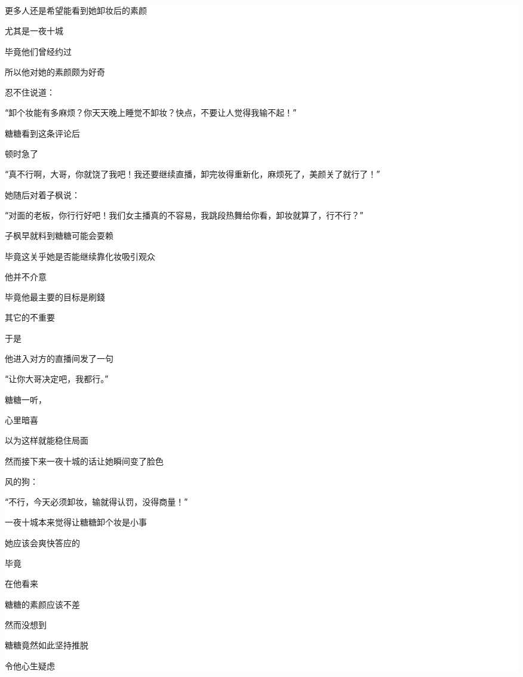 更多人还是希望能看到她卸妆后的素颜

尤其是一夜十城

毕竟他们曾经约过

所以他对她的素颜颇为好奇

忍不住说道：

“卸个妆能有多麻烦？你天天晚上睡觉不卸妆？快点，不要让人觉得我输不起！”

糖糖看到这条评论后

顿时急了

“真不行啊，大哥，你就饶了我吧！我还要继续直播，卸完妆得重新化，麻烦死了，美颜关了就行了！”

她随后对着子枫说：

“对面的老板，你行行好吧！我们女主播真的不容易，我跳段热舞给你看，卸妆就算了，行不行？”

子枫早就料到糖糖可能会耍赖

毕竟这关乎她是否能继续靠化妆吸引观众

他并不介意

毕竟他最主要的目标是刷錢

其它的不重要

于是

他进入对方的直播间发了一句

“让你大哥决定吧，我都行。”

糖糖一听，

心里暗喜

以为这样就能稳住局面

然而接下来一夜十城的话让她瞬间变了脸色

风的狗：

“不行，今天必须卸妆，输就得认罚，没得商量！”

一夜十城本来觉得让糖糖卸个妆是小事

她应该会爽快答应的

毕竟

在他看来

糖糖的素颜应该不差

然而没想到

糖糖竟然如此坚持推脱

令他心生疑虑
